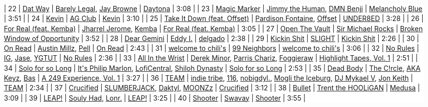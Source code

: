 | 22 | [Dat Way](https://open.spotify.com/track/1xN0TrhNn6vsdcAbW0LOQo) | [Barely Legal](https://open.spotify.com/artist/3zxSRSA34s9MDljcnI9Rol), [Jay Browne](https://open.spotify.com/artist/345vrTFNzEOhTuVkrZD9aZ) | [Daytona](https://open.spotify.com/album/0vk3ZQ5tBSo0kjj6BAniWa) | 3:08 |
| 23 | [Magic Marker](https://open.spotify.com/track/5BIrgIwVrpIQd25BsG1ssv) | [Jimmy the Human](https://open.spotify.com/artist/7FNq7KypqSHxVpheIT3meB), [DMN Benji](https://open.spotify.com/artist/17IbTmbGSNpfwMeaUVJfzC) | [Melancholy Blue](https://open.spotify.com/album/0Qgyz9jEkFB72s4G4QPtfO) | 3:51 |
| 24 | [Kevin](https://open.spotify.com/track/4Eqh4gcgdAda3Dk2H1lbvc) | [AG Club](https://open.spotify.com/artist/22KyrgRdE2K6aB5wtZls3c) | [Kevin](https://open.spotify.com/album/4PW8SFTfPr3qyvG2DAQGdC) | 3:10 |
| 25 | [Take It Down \(feat\. Offset\)](https://open.spotify.com/track/34e2WyzmjG2aDk7KykOOZZ) | [Pardison Fontaine](https://open.spotify.com/artist/7Gkyjs2OYQpJdOvvmwIz2Z), [Offset](https://open.spotify.com/artist/4DdkRBBYG6Yk9Ka8tdJ9BW) | [UNDER8ED](https://open.spotify.com/album/45x9T2H8aU4ckLPOYfGucD) | 3:28 |
| 26 | [For Real \(feat\. Kemba\)](https://open.spotify.com/track/05IZnB0bFIEl6fIPITzfqg) | [Jharrel Jerome](https://open.spotify.com/artist/08ir3R5W3Str9JizW5eht4), [Kemba](https://open.spotify.com/artist/0oZASNXz7lmZGoXFh8GnZM) | [For Real \(feat\. Kemba\)](https://open.spotify.com/album/2WvZxqKE5A95dUo4fOvrC8) | 3:05 |
| 27 | [Open The Vault](https://open.spotify.com/track/146hIC9TgK9BCVeI5CFTpA) | [Sir Michael Rocks](https://open.spotify.com/artist/2F3zBRfrDfm2FyNT0YKyAx) | [Broken Window of Opportunity](https://open.spotify.com/album/5qeyrurwTalXH0HwFc6CCc) | 3:52 |
| 28 | [Dear Gemini](https://open.spotify.com/track/0hkfcnIuNWHqgZArp9RrIG) | [Eddy I.](https://open.spotify.com/artist/1JqLCp7PYQfZQNoCPHvLAP) | [delgado](https://open.spotify.com/album/7oByVFfxbGEzEZIOwvRHkR) | 2:38 |
| 29 | [Kickin Shit](https://open.spotify.com/track/5PynrB733R1z8JxjnbB4zT) | [SLIGHT](https://open.spotify.com/artist/0TlnMWv7ZGzqskCKGgKmGI) | [Kickin Shit](https://open.spotify.com/album/6hdf6bommomiV9yCgqoiyK) | 2:26 |
| 30 | [On Read](https://open.spotify.com/track/0Du6LKh7z90m2v4WhEoIVH) | [Austin Millz](https://open.spotify.com/artist/43UmVQp9qZILibJ5vHq21k), [Pell](https://open.spotify.com/artist/2O2dI9lY9PnWtAa4OlrgMi) | [On Read](https://open.spotify.com/album/5ZV2mOXze7s9k3PA8kGMve) | 2:43 |
| 31 | [welcome to chili's](https://open.spotify.com/track/1KYjwS8JhqOOVDvCGWIgt3) | [99 Neighbors](https://open.spotify.com/artist/5uhqkMm8dyQvX83kl4Znq0) | [welcome to chili's](https://open.spotify.com/album/7fALdtEaBGDmT5shlk5hEV) | 3:06 |
| 32 | [No Rules](https://open.spotify.com/track/51Z0ANmJ0SYyNSLhUUC6PU) | [IG](https://open.spotify.com/artist/5S7NZYWk7BZtpClFiG8g0O), [Jase](https://open.spotify.com/artist/3uygII24RQxzzzxIyFA1Mu), [YGTUT](https://open.spotify.com/artist/5rOkxO8Va1CnXhF7nrHMrU) | [No Rules](https://open.spotify.com/album/6ZF8IENxzoK3TPb1LOulct) | 2:36 |
| 33 | [All In the Wrist](https://open.spotify.com/track/13cM3Tbw3vs0hEwTi3JwJx) | [Derek Minor](https://open.spotify.com/artist/3fn8lZLy7Q61AXCWWPYC4B), [Parris Chariz](https://open.spotify.com/artist/2Vt6gyhUH7Vj2cybfQWOqM), [Foggieraw](https://open.spotify.com/artist/1dbTwUlL11ZYdC1YAR07AM) | [Highlight Tapes, Vol\. 1](https://open.spotify.com/album/5vTdtFjNXMEaQOjvPhUImJ) | 2:51 |
| 34 | [Solo for so Long](https://open.spotify.com/track/0xF5GCNTnJ25fSiFns7OJ3) | [It's Philip Marlon](https://open.spotify.com/artist/7ImQWfVhFukuQmo9ok0bS8), [LofiCentral](https://open.spotify.com/artist/6UwDvCLrM8X7XqyapqnSyJ), [Shiloh Dynasty](https://open.spotify.com/artist/1wxPItEzr7U7rGSMPqZ25r) | [Solo for so Long](https://open.spotify.com/album/1KXaSuX7ud5gU27foVwNe8) | 2:53 |
| 35 | [Dead Body](https://open.spotify.com/track/3uoCwqVCa7AjnHZHHliRxp) | [The C!rcle](https://open.spotify.com/artist/0O2a7rwD6h8c5atrT84A5F), [AKA Keyz](https://open.spotify.com/artist/4JrLK4tGHTmLkof4Gn6gMT), [Bas](https://open.spotify.com/artist/70gP6Ry4Uo0Yx6uzPIdaiJ) | [A 249 Experience, Vol\. 1](https://open.spotify.com/album/5aPoFtmnkmYctV1f1vlVfI) | 3:27 |
| 36 | [TEAM](https://open.spotify.com/track/3C1Y2ufbDRDQXFl1sIF6Eu) | [indie tribe](https://open.spotify.com/artist/1sPm31qmcbk9EFoRCS8eRl), [116](https://open.spotify.com/artist/7tTsvTUJ7lXBezazP5jU72), [nobigdyl.](https://open.spotify.com/artist/2d8NsBa8O4C6bgQatFP5V4), [Mogli the Iceburg](https://open.spotify.com/artist/1SZikSUx9fZ2cUFjrmM6Sy), [DJ Mykael V](https://open.spotify.com/artist/2WLOBjz9WOZrJcbS2w93zt), [Jon Keith](https://open.spotify.com/artist/0PUc1lwaZpPJaMr0v4Gdvo) | [TEAM](https://open.spotify.com/album/1DRmWkMm4MGyTeYgO0Y720) | 2:34 |
| 37 | [Crucified](https://open.spotify.com/track/1Srhot8FUSbjrMiXT7ZPAp) | [SLUMBERJACK](https://open.spotify.com/artist/55BFQS36sJYz2B0ClypIvS), [Daktyl](https://open.spotify.com/artist/2YrfEkWJvn1wue6JqekigJ), [MOONZz](https://open.spotify.com/artist/7cTaYwNT1P49mASgKULKab) | [Crucified](https://open.spotify.com/album/225qBwPxHFIC2wf3u622bu) | 3:12 |
| 38 | [Bullet](https://open.spotify.com/track/4rr6IZ07mvJFvGRZc2VmK4) | [Trent the HOOLiGAN](https://open.spotify.com/artist/2LqdHOzQiJd0WRn0dcTDe9) | [Medusa](https://open.spotify.com/album/4L9pGV9WaPtiHcQize1gQz) | 3:09 |
| 39 | [LEAP!](https://open.spotify.com/track/3vl2uH4D2QItFFhzz5L06g) | [Souly Had](https://open.spotify.com/artist/20WmX0l9JgOpehDOAXY6iO), [Lonr.](https://open.spotify.com/artist/2FIGTfXnX4gR3ypjQVPVlJ) | [LEAP!](https://open.spotify.com/album/0nGVOy5b5uhlYFHf7nlbeB) | 3:25 |
| 40 | [Shooter](https://open.spotify.com/track/7hOjezWUSDr2FaBBUiX8dz) | [Swavay](https://open.spotify.com/artist/29gIYsdyccGoUc6qgkZeTK) | [Shooter](https://open.spotify.com/album/1ZgqJABKkJtvJrNH64SF2J) | 3:55 |
